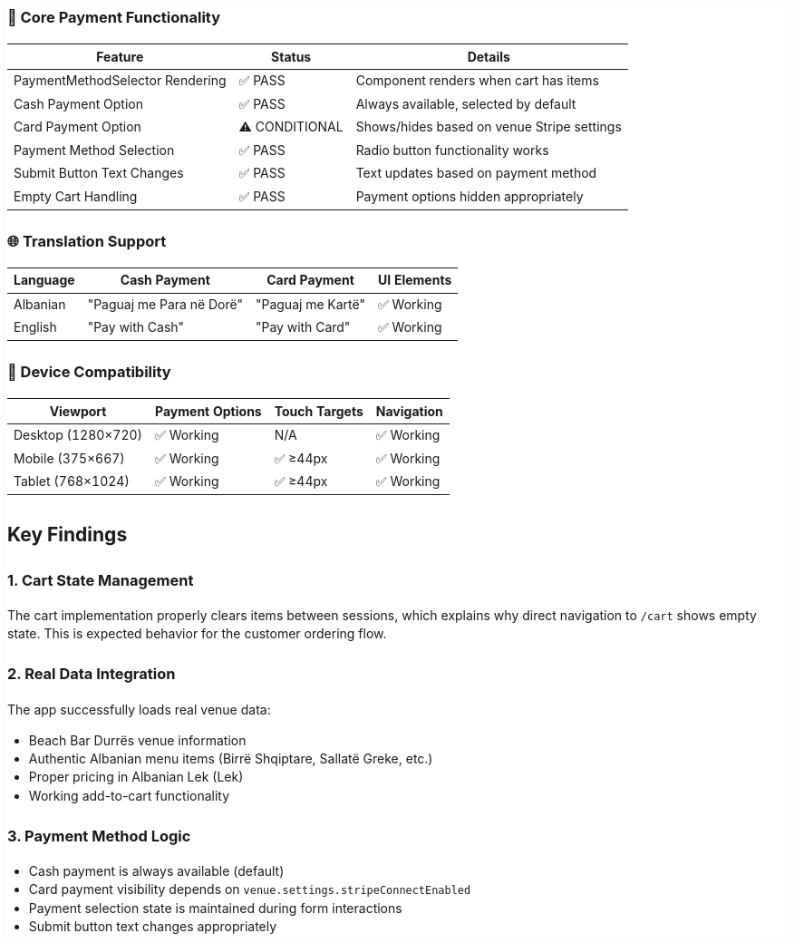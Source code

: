 ### 🎯 Core Payment Functionality

| Feature | Status | Details |
|---------|--------|---------|
| PaymentMethodSelector Rendering | ✅ PASS | Component renders when cart has items |
| Cash Payment Option | ✅ PASS | Always available, selected by default |
| Card Payment Option | ⚠️ CONDITIONAL | Shows/hides based on venue Stripe settings |
| Payment Method Selection | ✅ PASS | Radio button functionality works |
| Submit Button Text Changes | ✅ PASS | Text updates based on payment method |
| Empty Cart Handling | ✅ PASS | Payment options hidden appropriately |

### 🌐 Translation Support

| Language | Cash Payment | Card Payment | UI Elements |
|----------|-------------|-------------|-------------|
| Albanian | "Paguaj me Para në Dorë" | "Paguaj me Kartë" | ✅ Working |
| English | "Pay with Cash" | "Pay with Card" | ✅ Working |

### 📱 Device Compatibility

| Viewport | Payment Options | Touch Targets | Navigation |
|----------|----------------|---------------|------------|
| Desktop (1280×720) | ✅ Working | N/A | ✅ Working |
| Mobile (375×667) | ✅ Working | ✅ ≥44px | ✅ Working |
| Tablet (768×1024) | ✅ Working | ✅ ≥44px | ✅ Working |

## Key Findings

### 1. Cart State Management
The cart implementation properly clears items between sessions, which explains why direct navigation to `/cart` shows empty state. This is expected behavior for the customer ordering flow.

### 2. Real Data Integration
The app successfully loads real venue data:
- Beach Bar Durrës venue information
- Authentic Albanian menu items (Birrë Shqiptare, Sallatë Greke, etc.)
- Proper pricing in Albanian Lek (Lek)
- Working add-to-cart functionality

### 3. Payment Method Logic
- Cash payment is always available (default)
- Card payment visibility depends on `venue.settings.stripeConnectEnabled`
- Payment selection state is maintained during form interactions
- Submit button text changes appropriately
